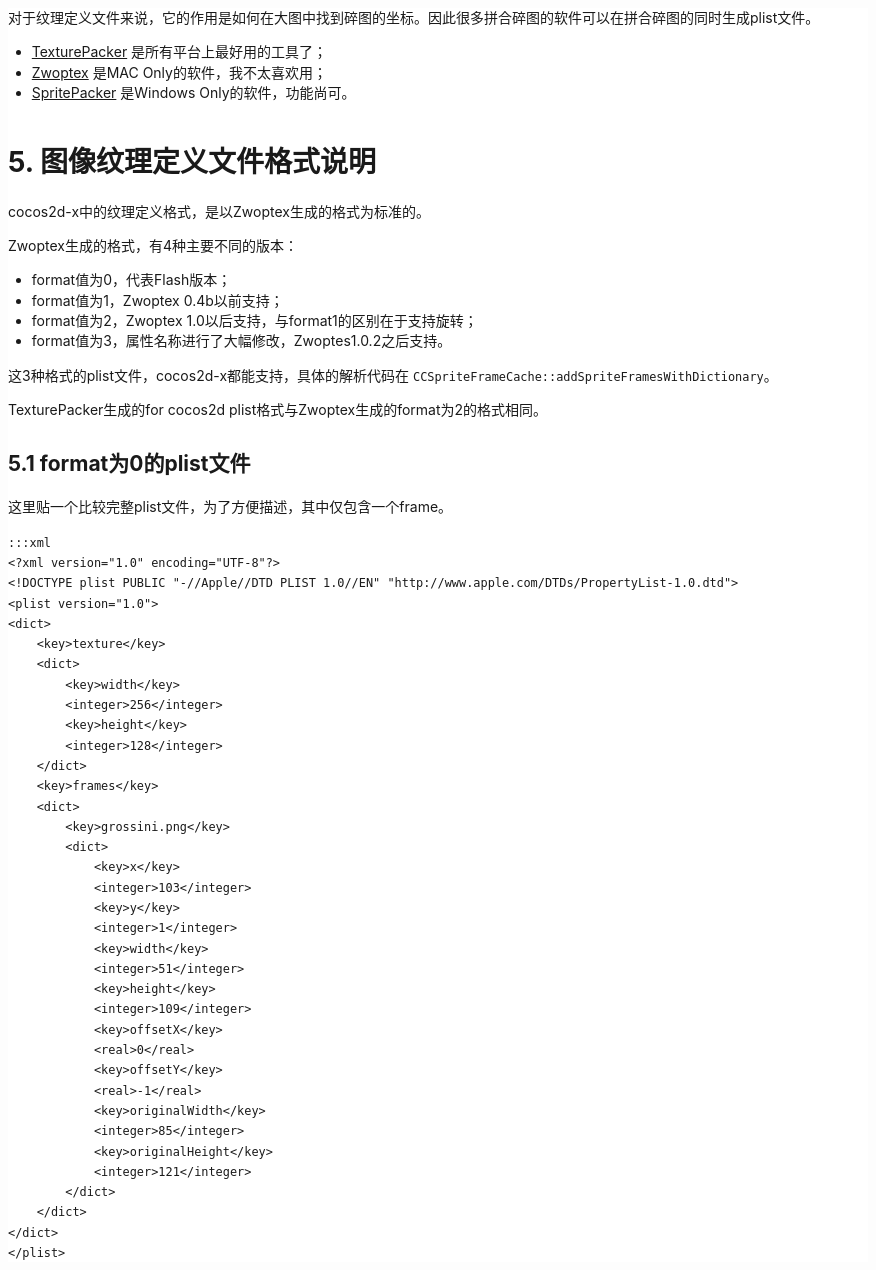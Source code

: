 对于纹理定义文件来说，它的作用是如何在大图中找到碎图的坐标。因此很多拼合碎图的软件可以在拼合碎图的同时生成plist文件。

* [TexturePacker][tp] 是所有平台上最好用的工具了；
* [Zwoptex][zw] 是MAC Only的软件，我不太喜欢用；
* [SpritePacker][sp] 是Windows Only的软件，功能尚可。

# 5. 图像纹理定义文件格式说明

cocos2d-x中的纹理定义格式，是以Zwoptex生成的格式为标准的。

Zwoptex生成的格式，有4种主要不同的版本：

* format值为0，代表Flash版本；
* format值为1，Zwoptex 0.4b以前支持；
* format值为2，Zwoptex 1.0以后支持，与format1的区别在于支持旋转；
* format值为3，属性名称进行了大幅修改，Zwoptes1.0.2之后支持。

这3种格式的plist文件，cocos2d-x都能支持，具体的解析代码在 `CCSpriteFrameCache::addSpriteFramesWithDictionary`。

TexturePacker生成的for cocos2d plist格式与Zwoptex生成的format为2的格式相同。

## 5.1 format为0的plist文件

这里贴一个比较完整plist文件，为了方便描述，其中仅包含一个frame。

    :::xml
    <?xml version="1.0" encoding="UTF-8"?>
    <!DOCTYPE plist PUBLIC "-//Apple//DTD PLIST 1.0//EN" "http://www.apple.com/DTDs/PropertyList-1.0.dtd">
    <plist version="1.0">
    <dict>
        <key>texture</key>
        <dict>
            <key>width</key>
            <integer>256</integer>
            <key>height</key>
            <integer>128</integer>
        </dict>
        <key>frames</key>
        <dict>
            <key>grossini.png</key>
            <dict>
                <key>x</key>
                <integer>103</integer>
                <key>y</key>
                <integer>1</integer>
                <key>width</key>
                <integer>51</integer>
                <key>height</key>
                <integer>109</integer>
                <key>offsetX</key>
                <real>0</real>
                <key>offsetY</key>
                <real>-1</real>
                <key>originalWidth</key>
                <integer>85</integer>
                <key>originalHeight</key>
                <integer>121</integer>
            </dict>
        </dict>
    </dict>
    </plist>


[tp]: http://www.codeandweb.com/texturepacker
[plist]: http://zh.wikipedia.org/wiki/Plist
[zw]: http://www.zwopple.com/zwoptex/
[sp]: http://spritepacker.kernys.net/
[2006]: https://blog.zengrong.net/post/2006.html